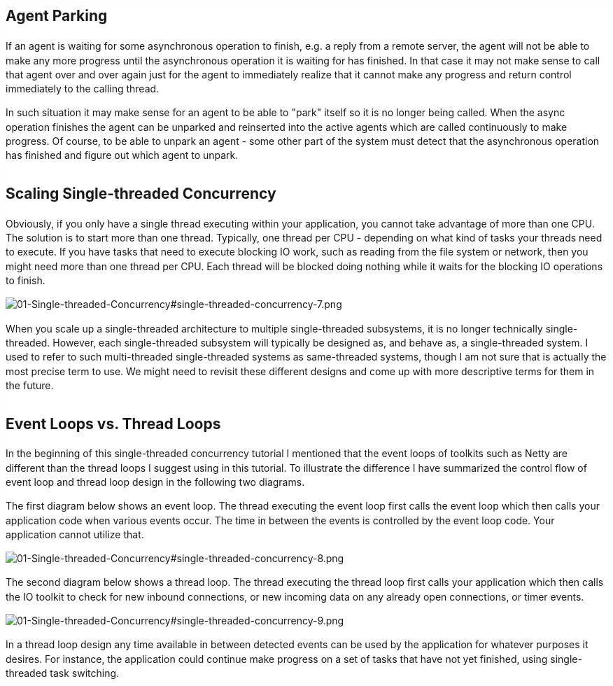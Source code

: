 ## Agent Parking

If an agent is waiting for some asynchronous operation to finish, e.g. a reply from a remote server, the agent will not be able to make any more progress until the asynchronous operation it is waiting for has finished. In that case it may not make sense to call that agent over and over again just for the agent to immediately realize that it cannot make any progress and return control immediately to the calling thread.

In such situation it may make sense for an agent to be able to "park" itself so it is no longer being called. When the async operation finishes the agent can be unparked and reinserted into the active agents which are called continuously to make progress. Of course, to be able to unpark an agent - some other part of the system must detect that the asynchronous operation has finished and figure out which agent to unpark.

## Scaling Single-threaded Concurrency

Obviously, if you only have a single thread executing within your application, you cannot take advantage of more than one CPU. The solution is to start more than one thread. Typically, one thread per CPU - depending on what kind of tasks your threads need to execute. If you have tasks that need to execute blocking IO work, such as reading from the file system or network, then you might need more than one thread per CPU. Each thread will be blocked doing nothing while it waits for the blocking IO operations to finish.

![01-Single-threaded-Concurrency#single-threaded-concurrency-7.png](http://tutorials.jenkov.com/images/java-concurrency/single-threaded-concurrency-7.png)

When you scale up a single-threaded architecture to multiple single-threaded subsystems, it is no longer technically single-threaded. However, each single-threaded subsystem will typically be designed as, and behave as, a single-threaded system. I used to refer to such multi-threaded single-threaded systems as same-threaded systems, though I am not sure that is actually the most precise term to use. We might need to revisit these different designs and come up with more descriptive terms for them in the future.

## Event Loops vs. Thread Loops

In the beginning of this single-threaded concurrency tutorial I mentioned that the event loops of toolkits such as Netty are different than the thread loops I suggest using in this tutorial. To illustrate the difference I have summarized the control flow of event loop and thread loop design in the following two diagrams.

The first diagram below shows an event loop. The thread executing the event loop first calls the event loop which then calls your application code when various events occur. The time in between the events is controlled by the event loop code. Your application cannot utilize that.

![01-Single-threaded-Concurrency#single-threaded-concurrency-8.png](http://tutorials.jenkov.com/images/java-concurrency/single-threaded-concurrency-8.png)

The second diagram below shows a thread loop. The thread executing the thread loop first calls your application which then calls the IO toolkit to check for new inbound connections, or new incoming data on any already open connections, or timer events.

![01-Single-threaded-Concurrency#single-threaded-concurrency-9.png](http://tutorials.jenkov.com/images/java-concurrency/single-threaded-concurrency-9.png)

In a thread loop design any time available in between detected events can be used by the application for whatever purposes it desires. For instance, the application could continue make progress on a set of tasks that have not yet finished, using single-threaded task switching.
